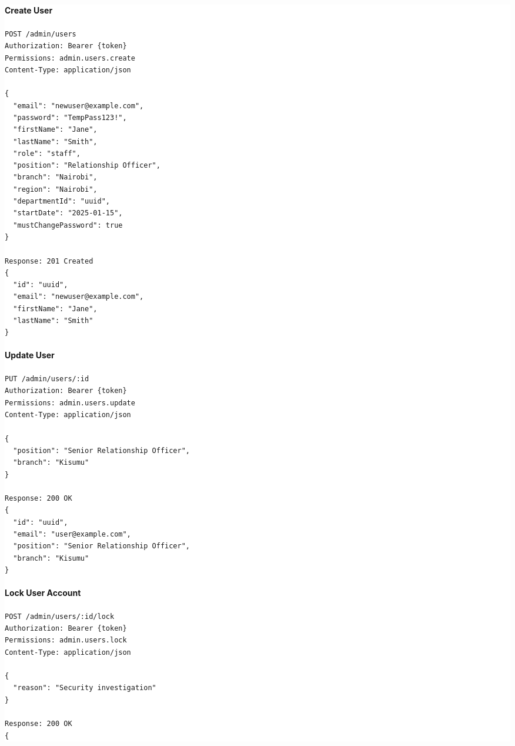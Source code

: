 #### Create User
```http
POST /admin/users
Authorization: Bearer {token}
Permissions: admin.users.create
Content-Type: application/json

{
  "email": "newuser@example.com",
  "password": "TempPass123!",
  "firstName": "Jane",
  "lastName": "Smith",
  "role": "staff",
  "position": "Relationship Officer",
  "branch": "Nairobi",
  "region": "Nairobi",
  "departmentId": "uuid",
  "startDate": "2025-01-15",
  "mustChangePassword": true
}

Response: 201 Created
{
  "id": "uuid",
  "email": "newuser@example.com",
  "firstName": "Jane",
  "lastName": "Smith"
}
```

#### Update User
```http
PUT /admin/users/:id
Authorization: Bearer {token}
Permissions: admin.users.update
Content-Type: application/json

{
  "position": "Senior Relationship Officer",
  "branch": "Kisumu"
}

Response: 200 OK
{
  "id": "uuid",
  "email": "user@example.com",
  "position": "Senior Relationship Officer",
  "branch": "Kisumu"
}
```

#### Lock User Account
```http
POST /admin/users/:id/lock
Authorization: Bearer {token}
Permissions: admin.users.lock
Content-Type: application/json

{
  "reason": "Security investigation"
}

Response: 200 OK
{
```